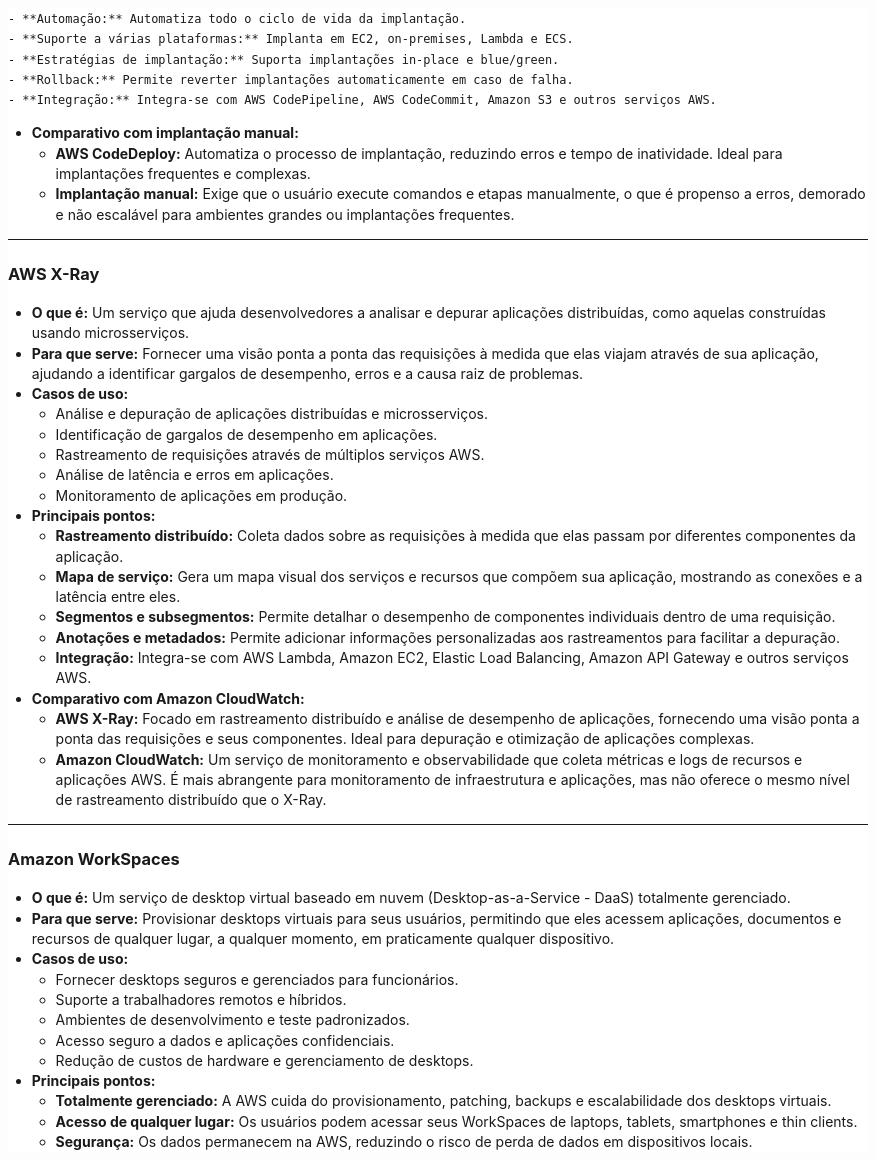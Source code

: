     - **Automação:** Automatiza todo o ciclo de vida da implantação.
    - **Suporte a várias plataformas:** Implanta em EC2, on-premises, Lambda e ECS.
    - **Estratégias de implantação:** Suporta implantações in-place e blue/green.
    - **Rollback:** Permite reverter implantações automaticamente em caso de falha.
    - **Integração:** Integra-se com AWS CodePipeline, AWS CodeCommit, Amazon S3 e outros serviços AWS.
- **Comparativo com implantação manual:**
    - **AWS CodeDeploy:** Automatiza o processo de implantação, reduzindo erros e tempo de inatividade. Ideal para implantações frequentes e complexas.
    - **Implantação manual:** Exige que o usuário execute comandos e etapas manualmente, o que é propenso a erros, demorado e não escalável para ambientes grandes ou implantações frequentes.
---
### AWS X-Ray
- **O que é:** Um serviço que ajuda desenvolvedores a analisar e depurar aplicações distribuídas, como aquelas construídas usando microsserviços.
- **Para que serve:** Fornecer uma visão ponta a ponta das requisições à medida que elas viajam através de sua aplicação, ajudando a identificar gargalos de desempenho, erros e a causa raiz de problemas.
- **Casos de uso:**
    - Análise e depuração de aplicações distribuídas e microsserviços.
    - Identificação de gargalos de desempenho em aplicações.
    - Rastreamento de requisições através de múltiplos serviços AWS.
    - Análise de latência e erros em aplicações.
    - Monitoramento de aplicações em produção.
- **Principais pontos:**
    - **Rastreamento distribuído:** Coleta dados sobre as requisições à medida que elas passam por diferentes componentes da aplicação.
    - **Mapa de serviço:** Gera um mapa visual dos serviços e recursos que compõem sua aplicação, mostrando as conexões e a latência entre eles.
    - **Segmentos e subsegmentos:** Permite detalhar o desempenho de componentes individuais dentro de uma requisição.
    - **Anotações e metadados:** Permite adicionar informações personalizadas aos rastreamentos para facilitar a depuração.
    - **Integração:** Integra-se com AWS Lambda, Amazon EC2, Elastic Load Balancing, Amazon API Gateway e outros serviços AWS.
- **Comparativo com Amazon CloudWatch:**
    - **AWS X-Ray:** Focado em rastreamento distribuído e análise de desempenho de aplicações, fornecendo uma visão ponta a ponta das requisições e seus componentes. Ideal para depuração e otimização de aplicações complexas.
    - **Amazon CloudWatch:** Um serviço de monitoramento e observabilidade que coleta métricas e logs de recursos e aplicações AWS. É mais abrangente para monitoramento de infraestrutura e aplicações, mas não oferece o mesmo nível de rastreamento distribuído que o X-Ray.
---
### Amazon WorkSpaces
- **O que é:** Um serviço de desktop virtual baseado em nuvem (Desktop-as-a-Service - DaaS) totalmente gerenciado.
- **Para que serve:** Provisionar desktops virtuais para seus usuários, permitindo que eles acessem aplicações, documentos e recursos de qualquer lugar, a qualquer momento, em praticamente qualquer dispositivo.
- **Casos de uso:**
    - Fornecer desktops seguros e gerenciados para funcionários.
    - Suporte a trabalhadores remotos e híbridos.
    - Ambientes de desenvolvimento e teste padronizados.
    - Acesso seguro a dados e aplicações confidenciais.
    - Redução de custos de hardware e gerenciamento de desktops.
- **Principais pontos:**
    - **Totalmente gerenciado:** A AWS cuida do provisionamento, patching, backups e escalabilidade dos desktops virtuais.
    - **Acesso de qualquer lugar:** Os usuários podem acessar seus WorkSpaces de laptops, tablets, smartphones e thin clients.
    - **Segurança:** Os dados permanecem na AWS, reduzindo o risco de perda de dados em dispositivos locais.
